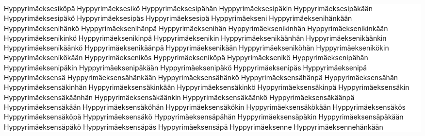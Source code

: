 Hyppyrimäeksesiköpä
Hyppyrimäeksesikö
Hyppyrimäeksesipähän
Hyppyrimäeksesipäkin
Hyppyrimäeksesipäkään
Hyppyrimäeksesipäkö
Hyppyrimäeksesipäs
Hyppyrimäeksesipä
Hyppyrimäekseni
Hyppyrimäeksenihänkään
Hyppyrimäeksenihänkö
Hyppyrimäeksenihänpä
Hyppyrimäeksenihän
Hyppyrimäeksenikinhän
Hyppyrimäeksenikinkään
Hyppyrimäeksenikinkö
Hyppyrimäeksenikinpä
Hyppyrimäeksenikin
Hyppyrimäeksenikäänhän
Hyppyrimäeksenikäänkin
Hyppyrimäeksenikäänkö
Hyppyrimäeksenikäänpä
Hyppyrimäeksenikään
Hyppyrimäekseniköhän
Hyppyrimäeksenikökin
Hyppyrimäeksenikökään
Hyppyrimäeksenikös
Hyppyrimäekseniköpä
Hyppyrimäeksenikö
Hyppyrimäeksenipähän
Hyppyrimäeksenipäkin
Hyppyrimäeksenipäkään
Hyppyrimäeksenipäkö
Hyppyrimäeksenipäs
Hyppyrimäeksenipä
Hyppyrimäeksensä
Hyppyrimäeksensähänkään
Hyppyrimäeksensähänkö
Hyppyrimäeksensähänpä
Hyppyrimäeksensähän
Hyppyrimäeksensäkinhän
Hyppyrimäeksensäkinkään
Hyppyrimäeksensäkinkö
Hyppyrimäeksensäkinpä
Hyppyrimäeksensäkin
Hyppyrimäeksensäkäänhän
Hyppyrimäeksensäkäänkin
Hyppyrimäeksensäkäänkö
Hyppyrimäeksensäkäänpä
Hyppyrimäeksensäkään
Hyppyrimäeksensäköhän
Hyppyrimäeksensäkökin
Hyppyrimäeksensäkökään
Hyppyrimäeksensäkös
Hyppyrimäeksensäköpä
Hyppyrimäeksensäkö
Hyppyrimäeksensäpähän
Hyppyrimäeksensäpäkin
Hyppyrimäeksensäpäkään
Hyppyrimäeksensäpäkö
Hyppyrimäeksensäpäs
Hyppyrimäeksensäpä
Hyppyrimäeksenne
Hyppyrimäeksennehänkään